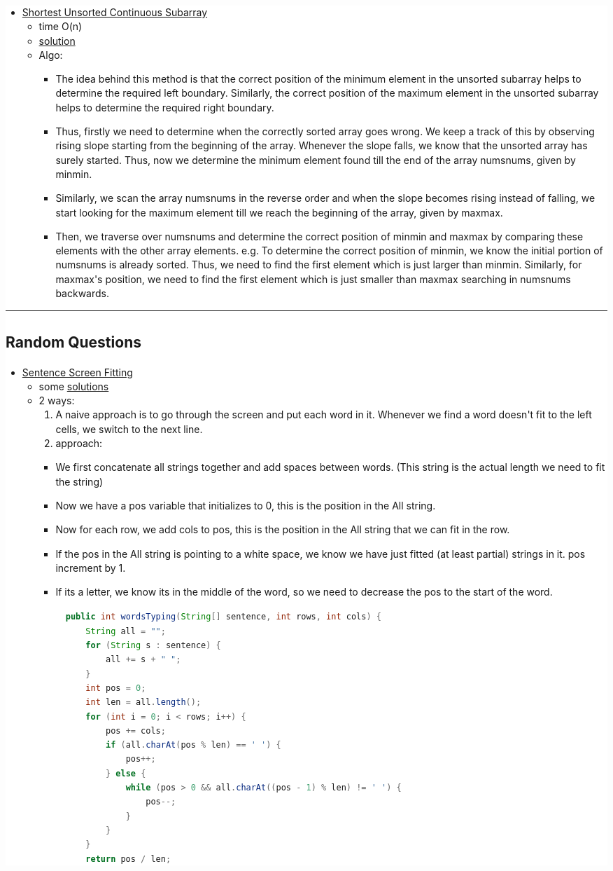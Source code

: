 - [Shortest Unsorted Continuous Subarray](https://leetcode.com/problems/shortest-unsorted-continuous-subarray/)
  - time O(n)
  - [solution](https://leetcode.com/problems/shortest-unsorted-continuous-subarray/solution/)
  - Algo:
    - The idea behind this method is that the correct position of the minimum element in the unsorted subarray helps to determine the required left boundary. Similarly, the correct position of the maximum element in the unsorted subarray helps to determine the required right boundary.

    - Thus, firstly we need to determine when the correctly sorted array goes wrong. We keep a track of this by observing rising slope starting from the beginning of the array. Whenever the slope falls, we know that the unsorted array has surely started. Thus, now we determine the minimum element found till the end of the array numsnums, given by minmin.

    - Similarly, we scan the array numsnums in the reverse order and when the slope becomes rising instead of falling, we start looking for the maximum element till we reach the beginning of the array, given by maxmax.

    - Then, we traverse over numsnums and determine the correct position of minmin and maxmax by comparing these elements with the other array elements. e.g. To determine the correct position of minmin, we know the initial portion of numsnums is already sorted. Thus, we need to find the first element which is just larger than minmin. Similarly, for maxmax's position, we need to find the first element which is just smaller than maxmax searching in numsnums backwards.

---

## Random Questions

- [Sentence Screen Fitting](http://shirleyisnotageek.blogspot.com/2016/10/sentence-screen-fitting.html)
  - some [solutions](http://massivealgorithms.blogspot.com/2016/10/leetcode-418-sentence-screen-fitting.html)
  - 2 ways:
    1. A naive approach is to go through the screen and put each word in it. Whenever we find a word doesn't fit to the left cells, we switch to the next line.
    2. approach:
      - We first concatenate all strings together and add spaces between words. (This string is the actual length we need to fit the string)
      - Now we have a pos variable that initializes to 0, this is the position in the All string. 
      - Now for each row, we add cols to pos, this is the position in the All string that we can fit in the row. 
      - If the pos in the All string is pointing to a white space, we know we have just fitted (at least partial) strings in it. pos increment by 1. 
      - If its a letter, we know its in the middle of the word, so we need to decrease the pos to the start of the word.
      
        ```` java
          public int wordsTyping(String[] sentence, int rows, int cols) {
              String all = "";
              for (String s : sentence) {
                  all += s + " ";
              }
              int pos = 0;
              int len = all.length();
              for (int i = 0; i < rows; i++) {
                  pos += cols;
                  if (all.charAt(pos % len) == ' ') {
                      pos++;
                  } else {
                      while (pos > 0 && all.charAt((pos - 1) % len) != ' ') {
                          pos--;
                      }
                  }
              }
              return pos / len;